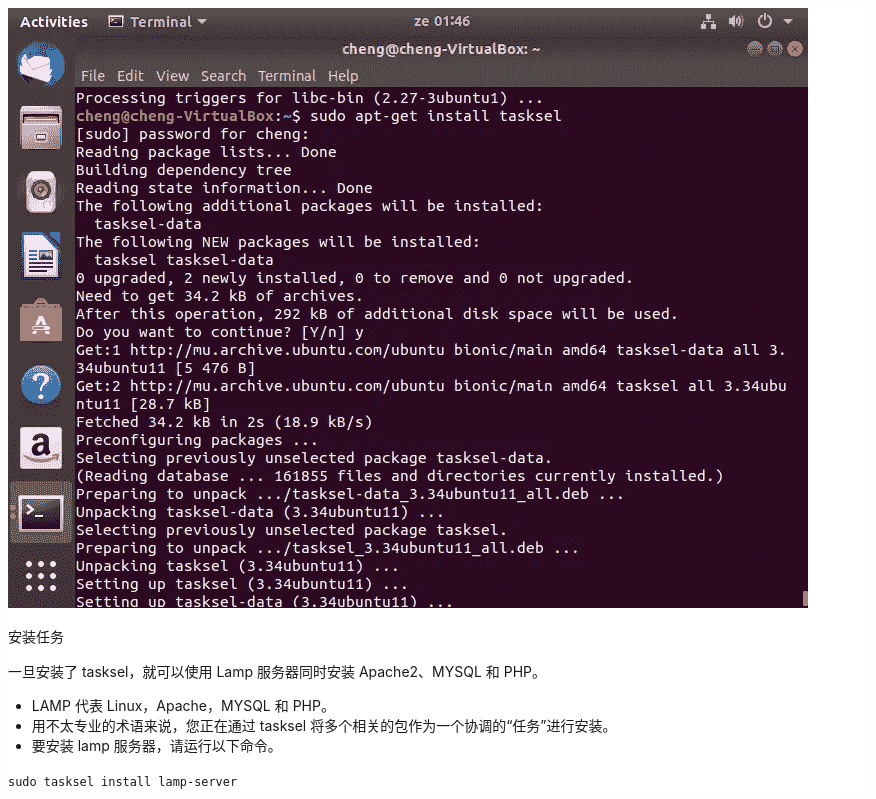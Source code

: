 ![](img/66493aee7a947cc17deac7a0129e1800.png)

安装任务

一旦安装了 tasksel，就可以使用 Lamp 服务器同时安装 Apache2、MYSQL 和 PHP。

*   LAMP 代表 Linux，Apache，MYSQL 和 PHP。
*   用不太专业的术语来说，您正在通过 tasksel 将多个相关的包作为一个协调的“任务”进行安装。
*   要安装 lamp 服务器，请运行以下命令。

```
sudo tasksel install lamp-server
```

